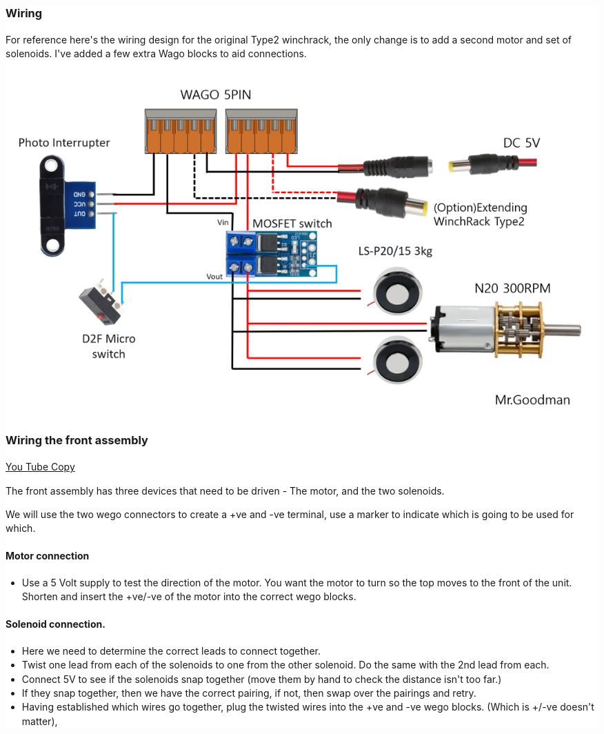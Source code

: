 ### Wiring

For reference here's the wiring design for the original Type2 winchrack, the only change is to add a second motor and set of solenoids. I've added a few extra Wago blocks to aid connections.

<img src="photos/WinchRack_Type2_Connection_Diagram.png"/>

### Wiring the front assembly


<video width="320" height="240" controls>
  <source src="vidoes/fa.mov" type="video/mp4">
</video>

[You Tube Copy](https://youtu.be/1QWAKU8oQXM)

The front assembly has three devices that need to be driven - The motor, and the two solenoids.

We will use the two wego connectors to create a +ve and -ve terminal, use a marker to indicate which is going to be used for which.

#### Motor connection
  - Use a 5 Volt supply to test the direction of the motor. You want the motor to turn so the top moves to the front of the unit. Shorten and insert the +ve/-ve of the motor into the correct wego blocks.

#### Solenoid connection. 
  - Here we need to determine the correct leads to connect together.
  - Twist one lead from each of the solenoids to one from the other solenoid. Do the same with the 2nd lead from each. 
  - Connect 5V to see if the solenoids snap together (move them by hand to check the distance isn't too far.)
  - If they snap together, then we have the correct pairing, if not, then swap over the pairings and retry.
  - Having established which wires go together, plug the twisted wires into the +ve and -ve wego blocks. (Which is +/-ve doesn't matter),
